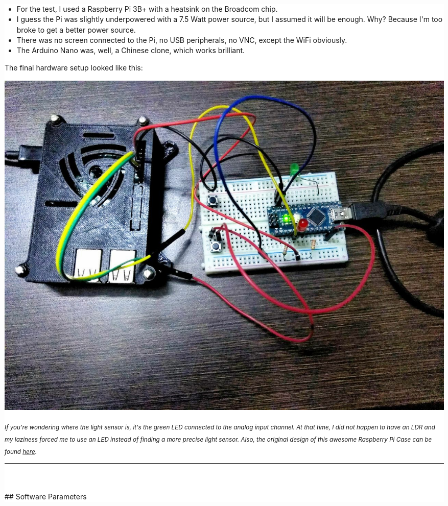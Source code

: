 * For the test, I used a Raspberry Pi 3B+ with a heatsink on the Broadcom chip.
* I guess the Pi was slightly underpowered with a 7.5 Watt power source, but I assumed it will be enough. Why? Because I'm too broke to get a better power source.
* There was no screen connected to the Pi, no USB peripherals, no VNC, except the WiFi obviously.
* The Arduino Nano was, well, a Chinese clone, which works brilliant.


The final hardware setup looked like this:

![hwsetup](/assets/hwsetup.jpg "I")

<sub>*If you're wondering where the light sensor is, it's the green LED connected to the analog input channel. At that time, I did not happen to have an LDR and my laziness forced me to use an LED instead of finding a more precise light sensor. Also, the original design of this awesome Raspberry Pi Case can be found [here](https://www.thingiverse.com/thing:922740).*</sub>

---
<br>
<br>
## Software Parameters
